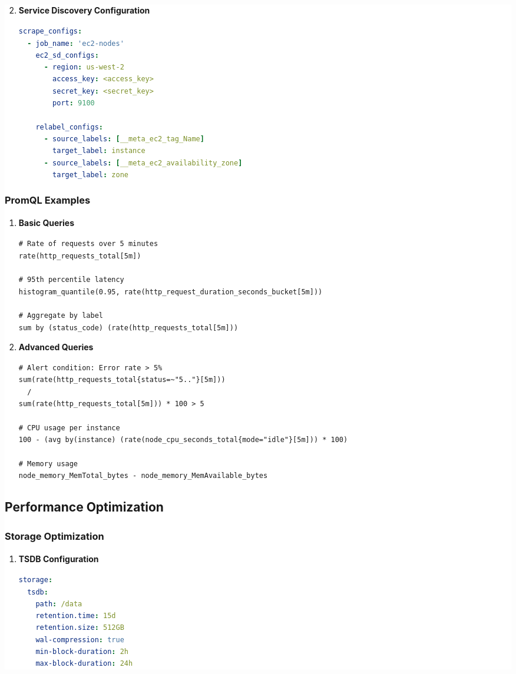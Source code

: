 2. **Service Discovery Configuration**
   ```yaml
   scrape_configs:
     - job_name: 'ec2-nodes'
       ec2_sd_configs:
         - region: us-west-2
           access_key: <access_key>
           secret_key: <secret_key>
           port: 9100
       
       relabel_configs:
         - source_labels: [__meta_ec2_tag_Name]
           target_label: instance
         - source_labels: [__meta_ec2_availability_zone]
           target_label: zone
   ```

### PromQL Examples

1. **Basic Queries**
   ```promql
   # Rate of requests over 5 minutes
   rate(http_requests_total[5m])

   # 95th percentile latency
   histogram_quantile(0.95, rate(http_request_duration_seconds_bucket[5m]))

   # Aggregate by label
   sum by (status_code) (rate(http_requests_total[5m]))
   ```

2. **Advanced Queries**
   ```promql
   # Alert condition: Error rate > 5%
   sum(rate(http_requests_total{status=~"5.."}[5m])) 
     / 
   sum(rate(http_requests_total[5m])) * 100 > 5

   # CPU usage per instance
   100 - (avg by(instance) (rate(node_cpu_seconds_total{mode="idle"}[5m])) * 100)

   # Memory usage
   node_memory_MemTotal_bytes - node_memory_MemAvailable_bytes
   ```

## Performance Optimization

### Storage Optimization

1. **TSDB Configuration**
   ```yaml
   storage:
     tsdb:
       path: /data
       retention.time: 15d
       retention.size: 512GB
       wal-compression: true
       min-block-duration: 2h
       max-block-duration: 24h
   ```

